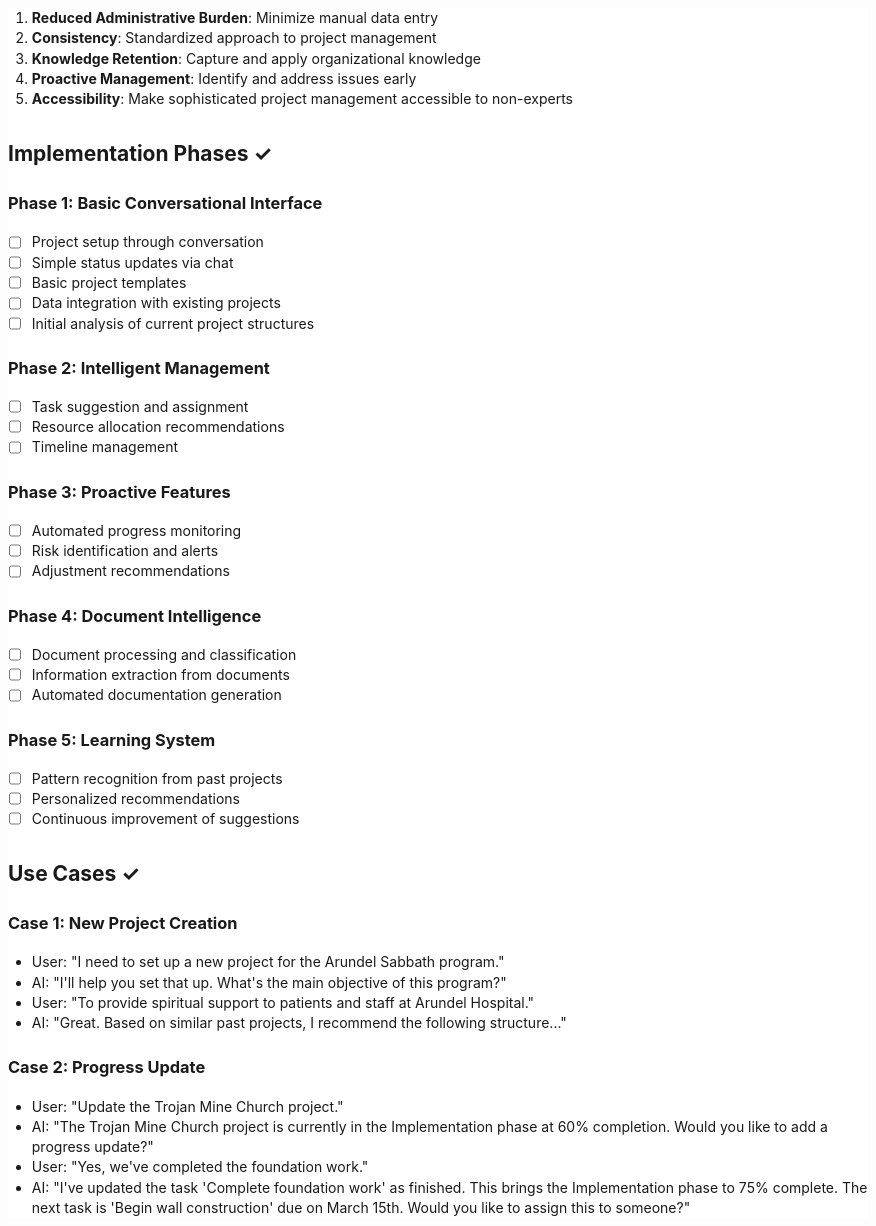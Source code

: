 1. **Reduced Administrative Burden**: Minimize manual data entry
2. **Consistency**: Standardized approach to project management
3. **Knowledge Retention**: Capture and apply organizational knowledge
4. **Proactive Management**: Identify and address issues early
5. **Accessibility**: Make sophisticated project management accessible to non-experts

## Implementation Phases ✓

### Phase 1: Basic Conversational Interface
- [ ] Project setup through conversation
- [ ] Simple status updates via chat
- [ ] Basic project templates
- [ ] Data integration with existing projects
- [ ] Initial analysis of current project structures

### Phase 2: Intelligent Management
- [ ] Task suggestion and assignment
- [ ] Resource allocation recommendations
- [ ] Timeline management

### Phase 3: Proactive Features
- [ ] Automated progress monitoring
- [ ] Risk identification and alerts
- [ ] Adjustment recommendations

### Phase 4: Document Intelligence
- [ ] Document processing and classification
- [ ] Information extraction from documents
- [ ] Automated documentation generation

### Phase 5: Learning System
- [ ] Pattern recognition from past projects
- [ ] Personalized recommendations
- [ ] Continuous improvement of suggestions

## Use Cases ✓

### Case 1: New Project Creation
- User: "I need to set up a new project for the Arundel Sabbath program."
- AI: "I'll help you set that up. What's the main objective of this program?"
- User: "To provide spiritual support to patients and staff at Arundel Hospital."
- AI: "Great. Based on similar past projects, I recommend the following structure..."

### Case 2: Progress Update
- User: "Update the Trojan Mine Church project."
- AI: "The Trojan Mine Church project is currently in the Implementation phase at 60% completion. Would you like to add a progress update?"
- User: "Yes, we've completed the foundation work."
- AI: "I've updated the task 'Complete foundation work' as finished. This brings the Implementation phase to 75% complete. The next task is 'Begin wall construction' due on March 15th. Would you like to assign this to someone?"
